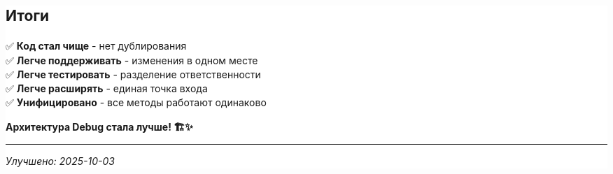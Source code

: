 
## Итоги

✅ **Код стал чище** - нет дублирования  
✅ **Легче поддерживать** - изменения в одном месте  
✅ **Легче тестировать** - разделение ответственности  
✅ **Легче расширять** - единая точка входа  
✅ **Унифицировано** - все методы работают одинаково  

**Архитектура Debug стала лучше! 🏗️✨**

---

_Улучшено: 2025-10-03_

